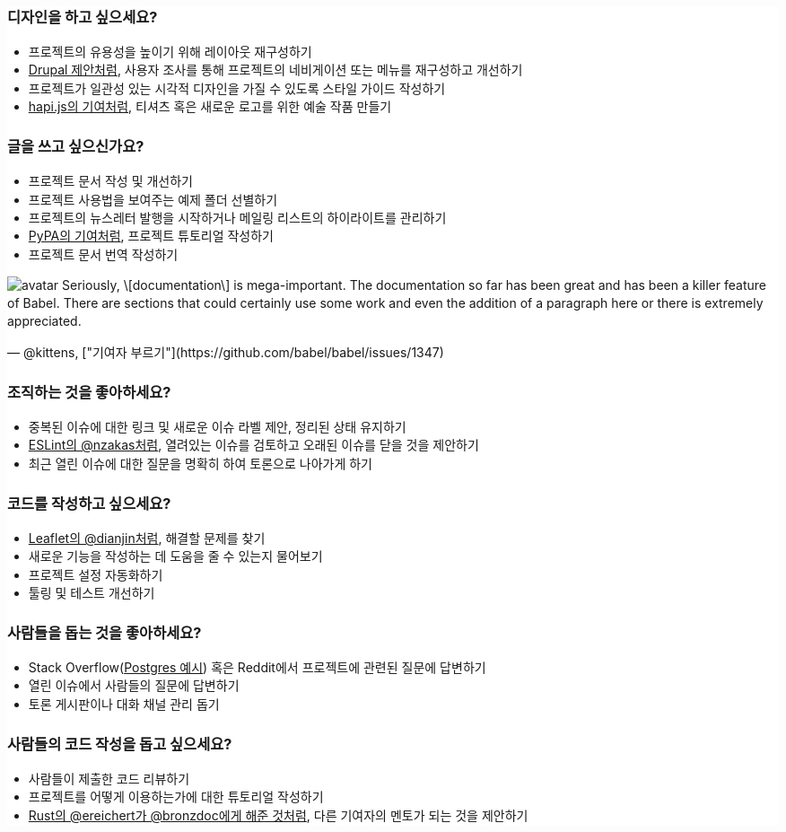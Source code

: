 ### 디자인을 하고 싶으세요?

* 프로젝트의 유용성을 높이기 위해 레이아웃 재구성하기
* [Drupal 제안처럼](https://www.drupal.org/community-initiatives/drupal-core/usability), 사용자 조사를 통해 프로젝트의 네비게이션 또는 메뉴를 재구성하고 개선하기
* 프로젝트가 일관성 있는 시각적 디자인을 가질 수 있도록 스타일 가이드 작성하기
* [hapi.js의 기여처럼](https://github.com/hapijs/contrib/issues/68), 티셔츠 혹은 새로운 로고를 위한 예술 작품 만들기

### 글을 쓰고 싶으신가요?

* 프로젝트 문서 작성 및 개선하기
* 프로젝트 사용법을 보여주는 예제 폴더 선별하기
* 프로젝트의 뉴스레터 발행을 시작하거나 메일링 리스트의 하이라이트를 관리하기
* [PyPA의 기여처럼](https://github.com/pypa/python-packaging-user-guide/issues/194), 프로젝트 튜토리얼 작성하기
* 프로젝트 문서 번역 작성하기

<aside markdown="1" class="pquote">
  <img src="https://avatars.githubusercontent.com/kittens?s=180" class="pquote-avatar" alt="avatar">
  Seriously, \[documentation\] is mega-important. The documentation so far has been great and has been a killer feature of Babel. There are sections that could certainly use some work and even the addition of a paragraph here or there is extremely appreciated.
  <p markdown="1" class="pquote-credit">
— @kittens, ["기여자 부르기"](https://github.com/babel/babel/issues/1347)
  </p>
</aside>

### 조직하는 것을 좋아하세요?

* 중복된 이슈에 대한 링크 및 새로운 이슈 라벨 제안, 정리된 상태 유지하기
* [ESLint의 @nzakas처럼](https://github.com/eslint/eslint/issues/6765), 열려있는 이슈를 검토하고 오래된 이슈를 닫을 것을 제안하기 
* 최근 열린 이슈에 대한 질문을 명확히 하여 토론으로 나아가게 하기

### 코드를 작성하고 싶으세요?

* [Leaflet의 @dianjin처럼](https://github.com/Leaflet/Leaflet/issues/4528#issuecomment-216520560), 해결할 문제를 찾기
* 새로운 기능을 작성하는 데 도움을 줄 수 있는지 물어보기
* 프로젝트 설정 자동화하기
* 툴링 및 테스트 개선하기

### 사람들을 돕는 것을 좋아하세요?

* Stack Overflow([Postgres 예시](http://stackoverflow.com/questions/18664074/getting-error-peer-authentication-failed-for-user-postgres-when-trying-to-ge)) 혹은 Reddit에서 프로젝트에 관련된 질문에 답변하기
* 열린 이슈에서 사람들의 질문에 답변하기
* 토론 게시판이나 대화 채널 관리 돕기

### 사람들의 코드 작성을 돕고 싶으세요?

* 사람들이 제출한 코드 리뷰하기
* 프로젝트를 어떻게 이용하는가에 대한 튜토리얼 작성하기
* [Rust의 @ereichert가 @bronzdoc에게 해준 것처럼](https://github.com/rust-lang/book/issues/123#issuecomment-238049666), 다른 기여자의 멘토가 되는 것을 제안하기
